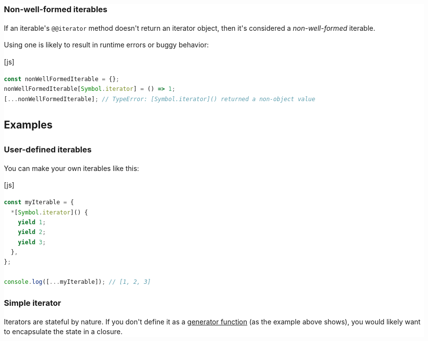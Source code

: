 

 
### Non-well-formed iterables 

 
If an iterable\'s `@@iterator` method doesn\'t return an iterator
object, then it\'s considered a *non-well-formed* iterable.

Using one is likely to result in runtime errors or buggy behavior:

 
 
[js]


```js
const nonWellFormedIterable = {};
nonWellFormedIterable[Symbol.iterator] = () => 1;
[...nonWellFormedIterable]; // TypeError: [Symbol.iterator]() returned a non-object value
```




 
Examples
--------


 
### User-defined iterables 

 
You can make your own iterables like this:

 
 
[js]


```js
const myIterable = {
  *[Symbol.iterator]() {
    yield 1;
    yield 2;
    yield 3;
  },
};

console.log([...myIterable]); // [1, 2, 3]
```




 
### Simple iterator 

 
Iterators are stateful by nature. If you don\'t define it as a
[generator function](statements/function*) (as the example above shows),
you would likely want to encapsulate the state in a closure.

 